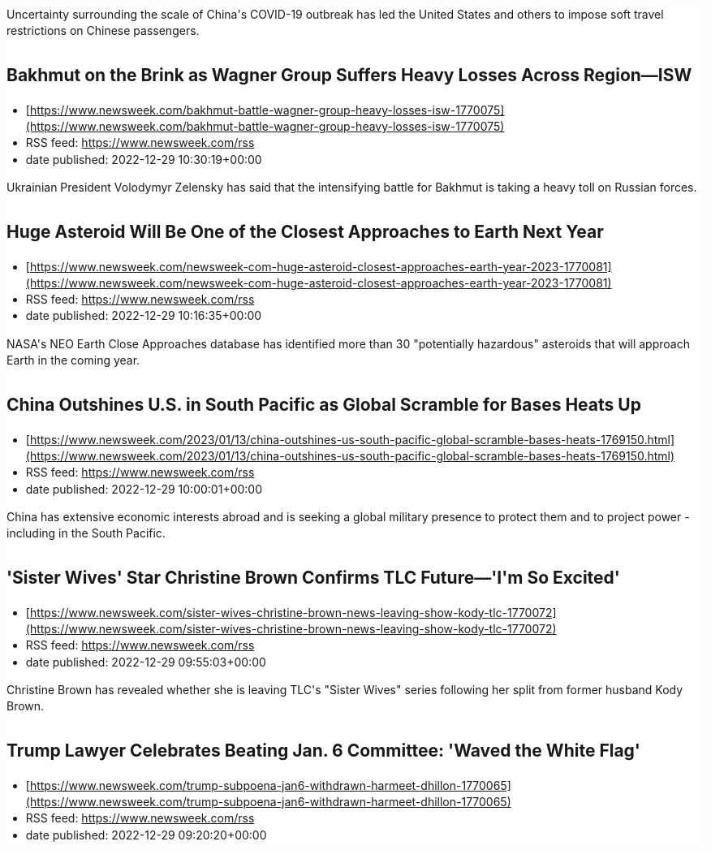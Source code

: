 Uncertainty surrounding the scale of China's COVID-19 outbreak has led the United States and others to impose soft travel restrictions on Chinese passengers.

## Bakhmut on the Brink as Wagner Group Suffers Heavy Losses Across Region—ISW
 - [https://www.newsweek.com/bakhmut-battle-wagner-group-heavy-losses-isw-1770075](https://www.newsweek.com/bakhmut-battle-wagner-group-heavy-losses-isw-1770075)
 - RSS feed: https://www.newsweek.com/rss
 - date published: 2022-12-29 10:30:19+00:00

Ukrainian President Volodymyr Zelensky has said that the intensifying battle for Bakhmut is taking a heavy toll on Russian forces.

## Huge Asteroid Will Be One of the Closest Approaches to Earth Next Year
 - [https://www.newsweek.com/newsweek-com-huge-asteroid-closest-approaches-earth-year-2023-1770081](https://www.newsweek.com/newsweek-com-huge-asteroid-closest-approaches-earth-year-2023-1770081)
 - RSS feed: https://www.newsweek.com/rss
 - date published: 2022-12-29 10:16:35+00:00

NASA's NEO Earth Close Approaches database has identified more than 30 "potentially hazardous" asteroids that will approach Earth in the coming year.

## China Outshines U.S. in South Pacific as Global Scramble for Bases Heats Up
 - [https://www.newsweek.com/2023/01/13/china-outshines-us-south-pacific-global-scramble-bases-heats-1769150.html](https://www.newsweek.com/2023/01/13/china-outshines-us-south-pacific-global-scramble-bases-heats-1769150.html)
 - RSS feed: https://www.newsweek.com/rss
 - date published: 2022-12-29 10:00:01+00:00

China has extensive economic interests abroad and is seeking a global military presence to protect them and to project power - including in the South Pacific.

## 'Sister Wives' Star Christine Brown Confirms TLC Future—'I'm So Excited'
 - [https://www.newsweek.com/sister-wives-christine-brown-news-leaving-show-kody-tlc-1770072](https://www.newsweek.com/sister-wives-christine-brown-news-leaving-show-kody-tlc-1770072)
 - RSS feed: https://www.newsweek.com/rss
 - date published: 2022-12-29 09:55:03+00:00

Christine Brown has revealed whether she is leaving TLC's "Sister Wives" series following her split from former husband Kody Brown.

## Trump Lawyer Celebrates Beating Jan. 6 Committee: 'Waved the White Flag'
 - [https://www.newsweek.com/trump-subpoena-jan6-withdrawn-harmeet-dhillon-1770065](https://www.newsweek.com/trump-subpoena-jan6-withdrawn-harmeet-dhillon-1770065)
 - RSS feed: https://www.newsweek.com/rss
 - date published: 2022-12-29 09:20:20+00:00
